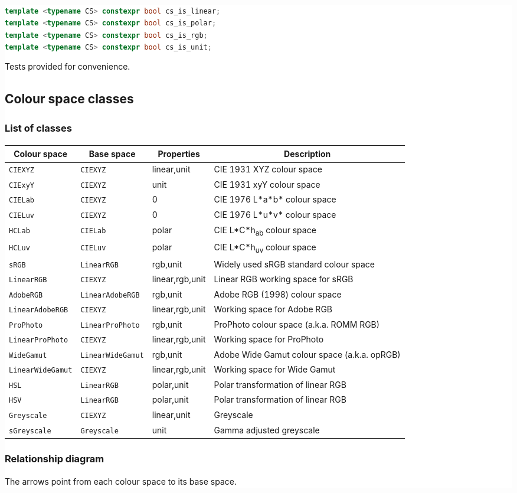 ```c++
template <typename CS> constexpr bool cs_is_linear;
template <typename CS> constexpr bool cs_is_polar;
template <typename CS> constexpr bool cs_is_rgb;
template <typename CS> constexpr bool cs_is_unit;
```

Tests provided for convenience.

## Colour space classes

### List of classes

| Colour space       | Base space         | Properties       | Description                                   |
| ------------       | ----------         | ----------       | -----------                                   |
| `CIEXYZ`           | `CIEXYZ`           | linear,unit      | CIE 1931 XYZ colour space                     |
| `CIExyY`           | `CIEXYZ`           | unit             | CIE 1931 xyY colour space                     |
| `CIELab`           | `CIEXYZ`           | 0                | CIE 1976 L\*a\*b\* colour space               |
| `CIELuv`           | `CIEXYZ`           | 0                | CIE 1976 L\*u\*v\* colour space               |
| `HCLab`            | `CIELab`           | polar            | CIE L\*C\*h<sub>ab</sub> colour space         |
| `HCLuv`            | `CIELuv`           | polar            | CIE L\*C\*h<sub>uv</sub> colour space         |
| `sRGB`             | `LinearRGB`        | rgb,unit         | Widely used sRGB standard colour space        |
| `LinearRGB`        | `CIEXYZ`           | linear,rgb,unit  | Linear RGB working space for sRGB             |
| `AdobeRGB`         | `LinearAdobeRGB`   | rgb,unit         | Adobe RGB (1998) colour space                 |
| `LinearAdobeRGB`   | `CIEXYZ`           | linear,rgb,unit  | Working space for Adobe RGB                   |
| `ProPhoto`         | `LinearProPhoto`   | rgb,unit         | ProPhoto colour space (a.k.a. ROMM RGB)       |
| `LinearProPhoto`   | `CIEXYZ`           | linear,rgb,unit  | Working space for ProPhoto                    |
| `WideGamut`        | `LinearWideGamut`  | rgb,unit         | Adobe Wide Gamut colour space (a.k.a. opRGB)  |
| `LinearWideGamut`  | `CIEXYZ`           | linear,rgb,unit  | Working space for Wide Gamut                  |
| `HSL`              | `LinearRGB`        | polar,unit       | Polar transformation of linear RGB            |
| `HSV`              | `LinearRGB`        | polar,unit       | Polar transformation of linear RGB            |
| `Greyscale`        | `CIEXYZ`           | linear,unit      | Greyscale                                     |
| `sGreyscale`       | `Greyscale`        | unit             | Gamma adjusted greyscale                      |

### Relationship diagram

The arrows point from each colour space to its base space.
